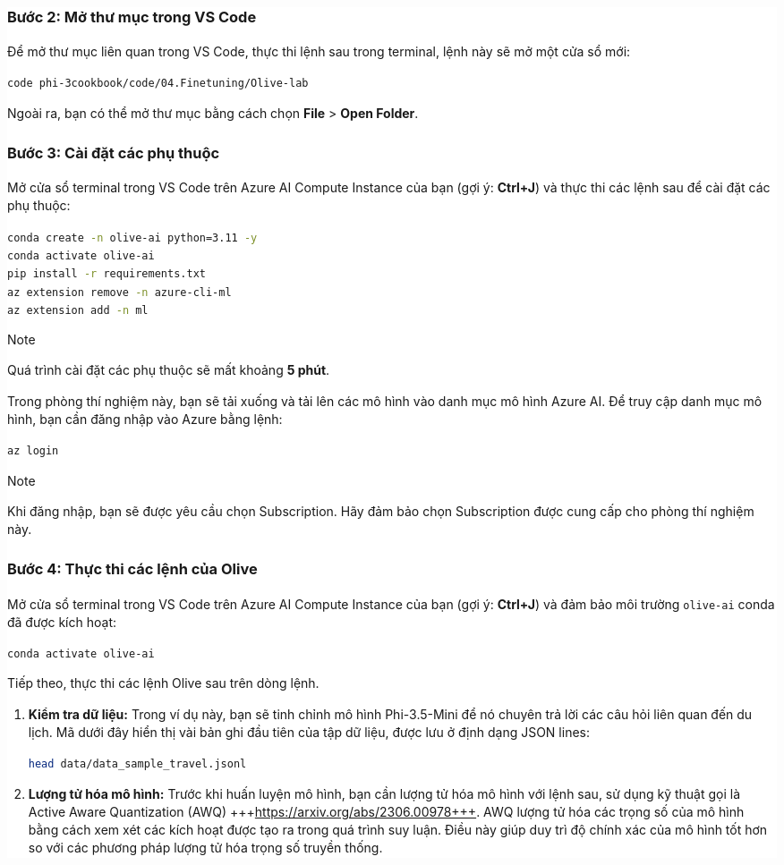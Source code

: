 ### Bước 2: Mở thư mục trong VS Code

Để mở thư mục liên quan trong VS Code, thực thi lệnh sau trong terminal, lệnh này sẽ mở một cửa sổ mới:

```bash
code phi-3cookbook/code/04.Finetuning/Olive-lab
```

Ngoài ra, bạn có thể mở thư mục bằng cách chọn **File** > **Open Folder**.

### Bước 3: Cài đặt các phụ thuộc

Mở cửa sổ terminal trong VS Code trên Azure AI Compute Instance của bạn (gợi ý: **Ctrl+J**) và thực thi các lệnh sau để cài đặt các phụ thuộc:

```bash
conda create -n olive-ai python=3.11 -y
conda activate olive-ai
pip install -r requirements.txt
az extension remove -n azure-cli-ml
az extension add -n ml
```

> [!NOTE]
> Quá trình cài đặt các phụ thuộc sẽ mất khoảng **5 phút**.

Trong phòng thí nghiệm này, bạn sẽ tải xuống và tải lên các mô hình vào danh mục mô hình Azure AI. Để truy cập danh mục mô hình, bạn cần đăng nhập vào Azure bằng lệnh:

```bash
az login
```

> [!NOTE]
> Khi đăng nhập, bạn sẽ được yêu cầu chọn Subscription. Hãy đảm bảo chọn Subscription được cung cấp cho phòng thí nghiệm này.

### Bước 4: Thực thi các lệnh của Olive

Mở cửa sổ terminal trong VS Code trên Azure AI Compute Instance của bạn (gợi ý: **Ctrl+J**) và đảm bảo môi trường `olive-ai` conda đã được kích hoạt:

```bash
conda activate olive-ai
```

Tiếp theo, thực thi các lệnh Olive sau trên dòng lệnh.

1. **Kiểm tra dữ liệu:** Trong ví dụ này, bạn sẽ tinh chỉnh mô hình Phi-3.5-Mini để nó chuyên trả lời các câu hỏi liên quan đến du lịch. Mã dưới đây hiển thị vài bản ghi đầu tiên của tập dữ liệu, được lưu ở định dạng JSON lines:

    ```bash
    head data/data_sample_travel.jsonl
    ```
2. **Lượng tử hóa mô hình:** Trước khi huấn luyện mô hình, bạn cần lượng tử hóa mô hình với lệnh sau, sử dụng kỹ thuật gọi là Active Aware Quantization (AWQ) +++https://arxiv.org/abs/2306.00978+++. AWQ lượng tử hóa các trọng số của mô hình bằng cách xem xét các kích hoạt được tạo ra trong quá trình suy luận. Điều này giúp duy trì độ chính xác của mô hình tốt hơn so với các phương pháp lượng tử hóa trọng số truyền thống.
